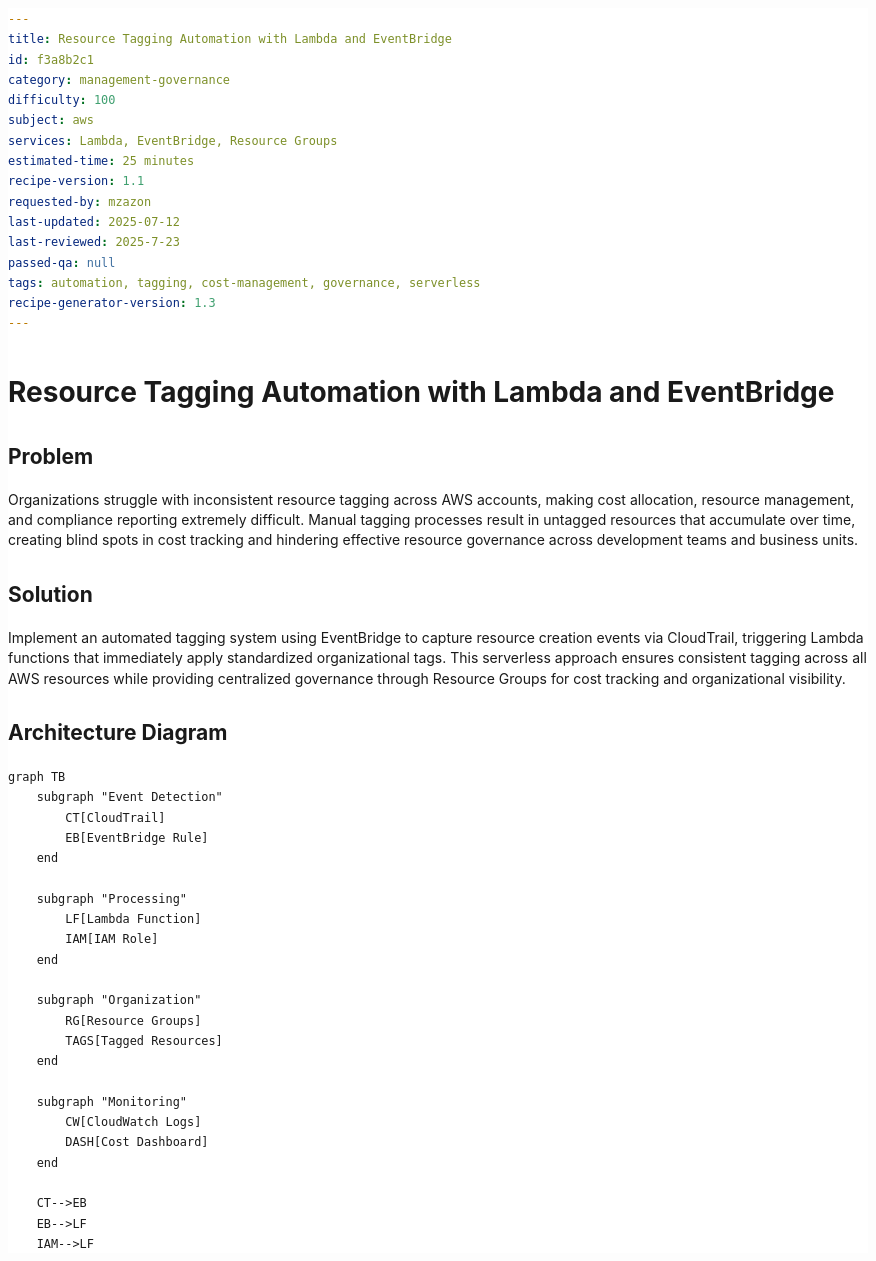 ```yaml
---
title: Resource Tagging Automation with Lambda and EventBridge
id: f3a8b2c1
category: management-governance
difficulty: 100
subject: aws
services: Lambda, EventBridge, Resource Groups
estimated-time: 25 minutes
recipe-version: 1.1
requested-by: mzazon
last-updated: 2025-07-12
last-reviewed: 2025-7-23
passed-qa: null
tags: automation, tagging, cost-management, governance, serverless
recipe-generator-version: 1.3
---
```


# Resource Tagging Automation with Lambda and EventBridge

## Problem

Organizations struggle with inconsistent resource tagging across AWS accounts, making cost allocation, resource management, and compliance reporting extremely difficult. Manual tagging processes result in untagged resources that accumulate over time, creating blind spots in cost tracking and hindering effective resource governance across development teams and business units.

## Solution

Implement an automated tagging system using EventBridge to capture resource creation events via CloudTrail, triggering Lambda functions that immediately apply standardized organizational tags. This serverless approach ensures consistent tagging across all AWS resources while providing centralized governance through Resource Groups for cost tracking and organizational visibility.

## Architecture Diagram

```mermaid
graph TB
    subgraph "Event Detection"
        CT[CloudTrail]
        EB[EventBridge Rule]
    end
    
    subgraph "Processing"
        LF[Lambda Function]
        IAM[IAM Role]
    end
    
    subgraph "Organization"
        RG[Resource Groups]
        TAGS[Tagged Resources]
    end
    
    subgraph "Monitoring"
        CW[CloudWatch Logs]
        DASH[Cost Dashboard]
    end
    
    CT-->EB
    EB-->LF
    IAM-->LF
```